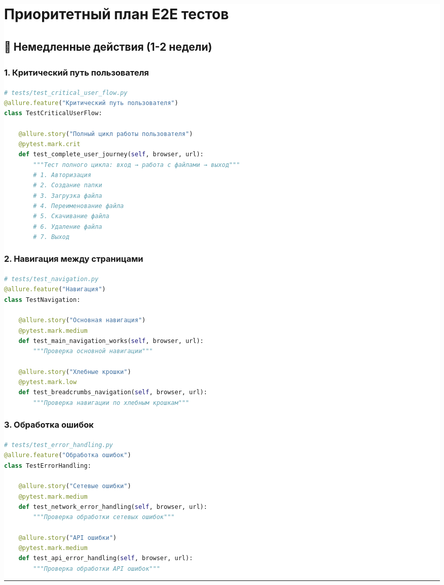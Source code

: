# Приоритетный план E2E тестов

## 🚀 Немедленные действия (1-2 недели)

### **1. Критический путь пользователя**
```python
# tests/test_critical_user_flow.py
@allure.feature("Критический путь пользователя")
class TestCriticalUserFlow:
    
    @allure.story("Полный цикл работы пользователя")
    @pytest.mark.crit
    def test_complete_user_journey(self, browser, url):
        """Тест полного цикла: вход → работа с файлами → выход"""
        # 1. Авторизация
        # 2. Создание папки
        # 3. Загрузка файла
        # 4. Переименование файла
        # 5. Скачивание файла
        # 6. Удаление файла
        # 7. Выход
```

### **2. Навигация между страницами**
```python
# tests/test_navigation.py
@allure.feature("Навигация")
class TestNavigation:
    
    @allure.story("Основная навигация")
    @pytest.mark.medium
    def test_main_navigation_works(self, browser, url):
        """Проверка основной навигации"""
        
    @allure.story("Хлебные крошки")
    @pytest.mark.low
    def test_breadcrumbs_navigation(self, browser, url):
        """Проверка навигации по хлебным крошкам"""
```

### **3. Обработка ошибок**
```python
# tests/test_error_handling.py
@allure.feature("Обработка ошибок")
class TestErrorHandling:
    
    @allure.story("Сетевые ошибки")
    @pytest.mark.medium
    def test_network_error_handling(self, browser, url):
        """Проверка обработки сетевых ошибок"""
        
    @allure.story("API ошибки")
    @pytest.mark.medium
    def test_api_error_handling(self, browser, url):
        """Проверка обработки API ошибок"""
```

---